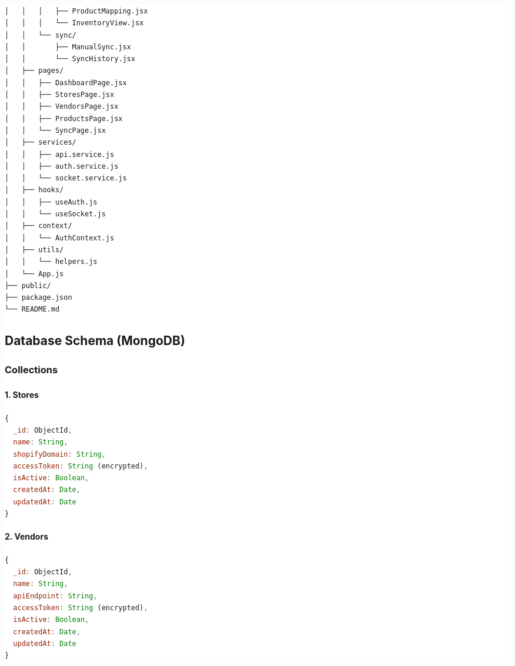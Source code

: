 ```
│   │   │   ├── ProductMapping.jsx
│   │   │   └── InventoryView.jsx
│   │   └── sync/
│   │       ├── ManualSync.jsx
│   │       └── SyncHistory.jsx
│   ├── pages/
│   │   ├── DashboardPage.jsx
│   │   ├── StoresPage.jsx
│   │   ├── VendorsPage.jsx
│   │   ├── ProductsPage.jsx
│   │   └── SyncPage.jsx
│   ├── services/
│   │   ├── api.service.js
│   │   ├── auth.service.js
│   │   └── socket.service.js
│   ├── hooks/
│   │   ├── useAuth.js
│   │   └── useSocket.js
│   ├── context/
│   │   └── AuthContext.js
│   ├── utils/
│   │   └── helpers.js
│   └── App.js
├── public/
├── package.json
└── README.md
```

## Database Schema (MongoDB)

### Collections

#### 1. Stores
```javascript
{
  _id: ObjectId,
  name: String,
  shopifyDomain: String,
  accessToken: String (encrypted),
  isActive: Boolean,
  createdAt: Date,
  updatedAt: Date
}
```

#### 2. Vendors
```javascript
{
  _id: ObjectId,
  name: String,
  apiEndpoint: String,
  accessToken: String (encrypted),
  isActive: Boolean,
  createdAt: Date,
  updatedAt: Date
}
```
